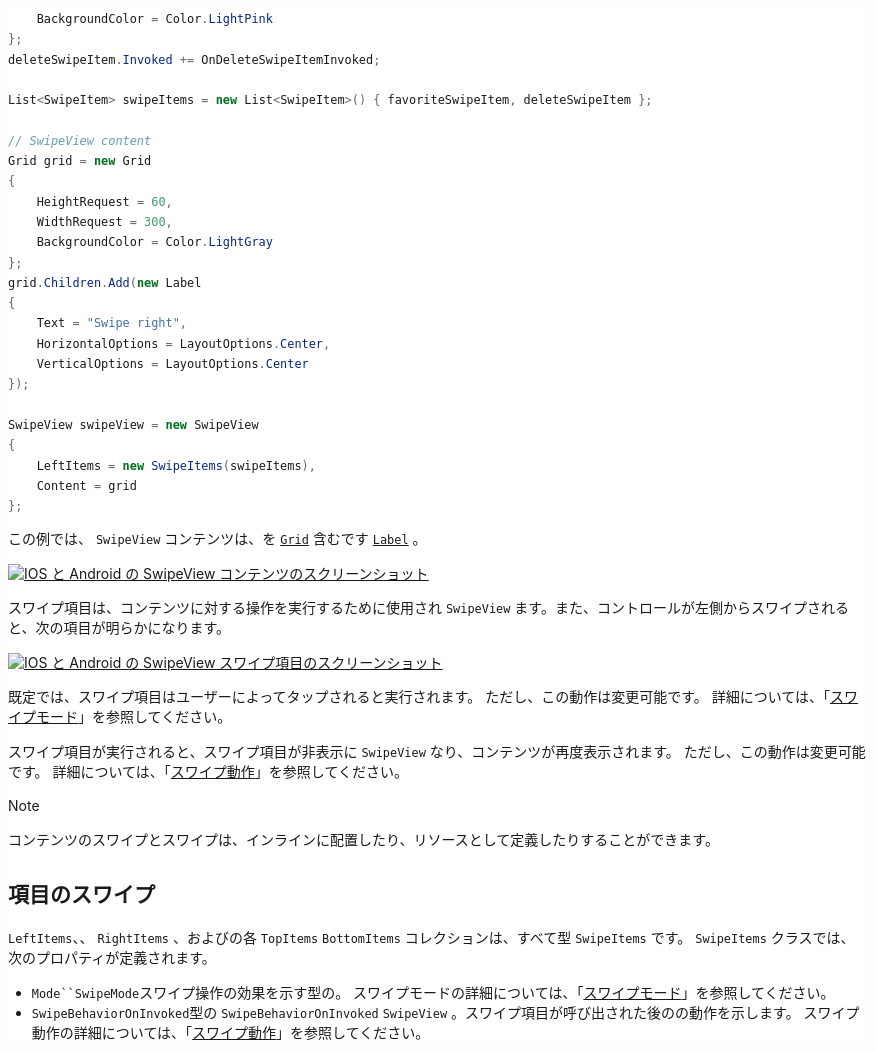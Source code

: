 ```csharp
    BackgroundColor = Color.LightPink
};
deleteSwipeItem.Invoked += OnDeleteSwipeItemInvoked;

List<SwipeItem> swipeItems = new List<SwipeItem>() { favoriteSwipeItem, deleteSwipeItem };

// SwipeView content
Grid grid = new Grid
{
    HeightRequest = 60,
    WidthRequest = 300,
    BackgroundColor = Color.LightGray
};
grid.Children.Add(new Label
{
    Text = "Swipe right",
    HorizontalOptions = LayoutOptions.Center,
    VerticalOptions = LayoutOptions.Center
});

SwipeView swipeView = new SwipeView
{
    LeftItems = new SwipeItems(swipeItems),
    Content = grid
};
```

この例では、 `SwipeView` コンテンツは、を [`Grid`](xref:Xamarin.Forms.Grid) 含むです [`Label`](xref:Xamarin.Forms.Label) 。

[![IOS と Android の SwipeView コンテンツのスクリーンショット](swipeview-images/swipeview-content.png "SwipeView コンテンツ")](swipeview-images/swipeview-content-large.png#lightbox "SwipeView コンテンツ")

スワイプ項目は、コンテンツに対する操作を実行するために使用され `SwipeView` ます。また、コントロールが左側からスワイプされると、次の項目が明らかになります。

[![IOS と Android の SwipeView スワイプ項目のスクリーンショット](swipeview-images/swipeview-swipeitems.png "SwipeView スワイプ項目")](swipeview-images/swipeview-swipeitems-large.png#lightbox "SwipeView スワイプ項目")

既定では、スワイプ項目はユーザーによってタップされると実行されます。 ただし、この動作は変更可能です。 詳細については、「[スワイプモード](#swipe-mode)」を参照してください。

スワイプ項目が実行されると、スワイプ項目が非表示に `SwipeView` なり、コンテンツが再度表示されます。 ただし、この動作は変更可能です。 詳細については、「[スワイプ動作](#swipe-behavior)」を参照してください。

> [!NOTE]
> コンテンツのスワイプとスワイプは、インラインに配置したり、リソースとして定義したりすることができます。

## <a name="swipe-items"></a>項目のスワイプ

`LeftItems`、、 `RightItems` 、およびの各 `TopItems` `BottomItems` コレクションは、すべて型 `SwipeItems` です。 `SwipeItems` クラスでは、次のプロパティが定義されます。

- `Mode``SwipeMode`スワイプ操作の効果を示す型の。 スワイプモードの詳細については、「[スワイプモード](#swipe-mode)」を参照してください。
- `SwipeBehaviorOnInvoked`型の `SwipeBehaviorOnInvoked` `SwipeView` 。スワイプ項目が呼び出された後のの動作を示します。 スワイプ動作の詳細については、「[スワイプ動作](#swipe-behavior)」を参照してください。
